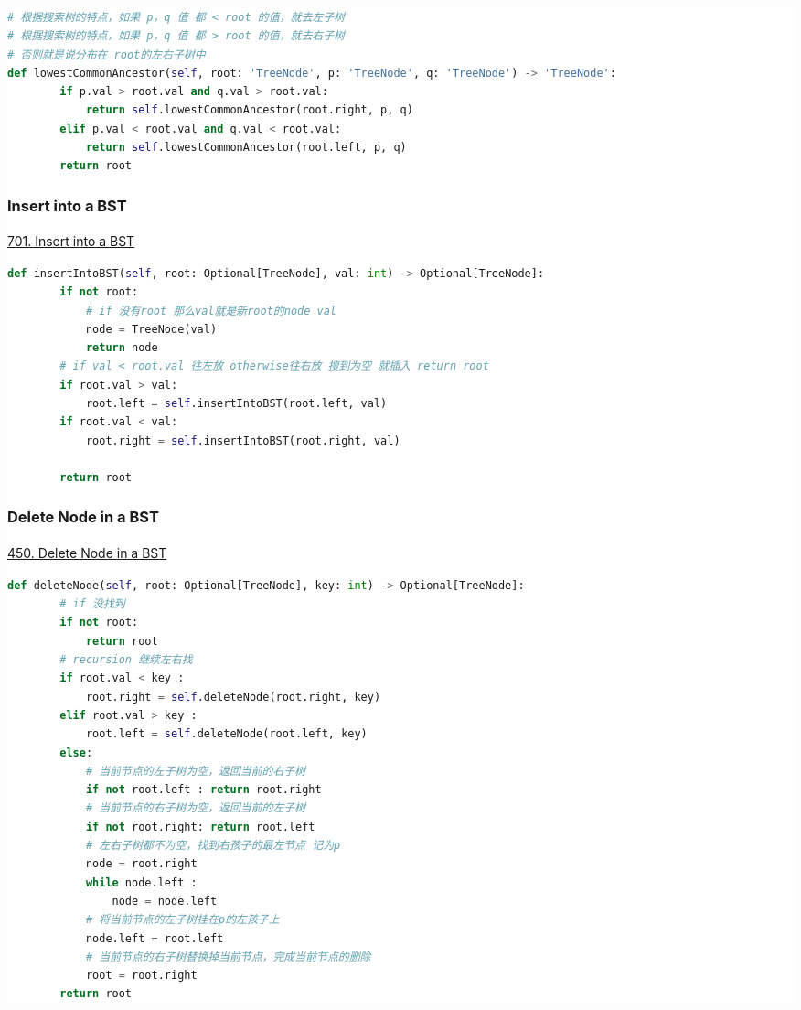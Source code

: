 ```python
# 根据搜索树的特点，如果 p，q 值 都 < root 的值，就去左子树
# 根据搜索树的特点，如果 p，q 值 都 > root 的值，就去右子树
# 否则就是说分布在 root的左右子树中
def lowestCommonAncestor(self, root: 'TreeNode', p: 'TreeNode', q: 'TreeNode') -> 'TreeNode':
        if p.val > root.val and q.val > root.val:
            return self.lowestCommonAncestor(root.right, p, q)
        elif p.val < root.val and q.val < root.val:
            return self.lowestCommonAncestor(root.left, p, q)
        return root
```

### Insert into a BST

[701. Insert into a BST](https://leetcode.cn/problems/insert-into-a-binary-search-tree/)

```python
def insertIntoBST(self, root: Optional[TreeNode], val: int) -> Optional[TreeNode]:
        if not root:  
            # if 没有root 那么val就是新root的node val
            node = TreeNode(val)
            return node   
        # if val < root.val 往左放 otherwise往右放 搜到为空 就插入 return root
        if root.val > val:
            root.left = self.insertIntoBST(root.left, val)
        if root.val < val:
            root.right = self.insertIntoBST(root.right, val)

        return root          
```

### Delete Node in a BST

[450. Delete Node in a BST](https://leetcode.cn/problems/delete-node-in-a-bst/)

```python
def deleteNode(self, root: Optional[TreeNode], key: int) -> Optional[TreeNode]:
        # if 没找到
        if not root:        
            return root
        # recursion 继续左右找
        if root.val < key :
            root.right = self.deleteNode(root.right, key)
        elif root.val > key :
            root.left = self.deleteNode(root.left, key)
        else:
            # 当前节点的左子树为空，返回当前的右子树
            if not root.left : return root.right
            # 当前节点的右子树为空，返回当前的左子树
            if not root.right: return root.left
            # 左右子树都不为空，找到右孩子的最左节点 记为p
            node = root.right
            while node.left :
                node = node.left
            # 将当前节点的左子树挂在p的左孩子上
            node.left = root.left
            # 当前节点的右子树替换掉当前节点，完成当前节点的删除
            root = root.right
        return root
```
